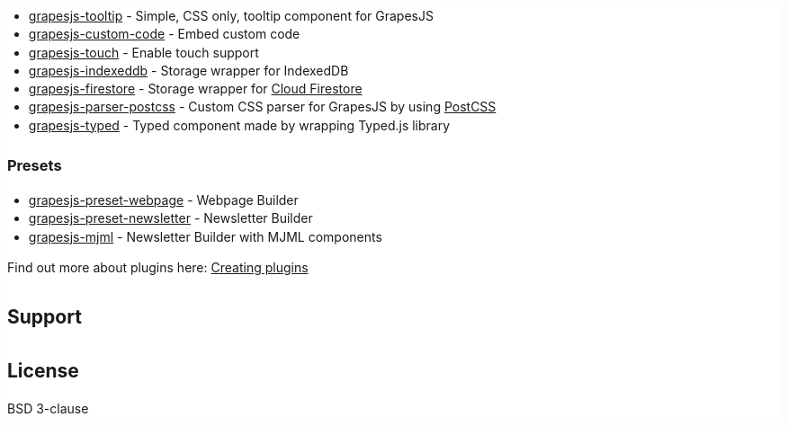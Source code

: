 * [grapesjs-tooltip](https://github.com/artf/grapesjs-tooltip) - Simple, CSS only, tooltip component for GrapesJS
* [grapesjs-custom-code](https://github.com/artf/grapesjs-custom-code) - Embed custom code
* [grapesjs-touch](https://github.com/artf/grapesjs-touch) - Enable touch support
* [grapesjs-indexeddb](https://github.com/artf/grapesjs-indexeddb) - Storage wrapper for IndexedDB
* [grapesjs-firestore](https://github.com/artf/grapesjs-firestore) - Storage wrapper for [Cloud Firestore](https://firebase.google.com/docs/firestore)
* [grapesjs-parser-postcss](https://github.com/artf/grapesjs-parser-postcss) - Custom CSS parser for GrapesJS by using [PostCSS](https://github.com/postcss/postcss)
* [grapesjs-typed](https://github.com/artf/grapesjs-typed) - Typed component made by wrapping Typed.js library

### Presets
* [grapesjs-preset-webpage](https://github.com/artf/grapesjs-preset-webpage) - Webpage Builder
* [grapesjs-preset-newsletter](https://github.com/artf/grapesjs-preset-newsletter) - Newsletter Builder
* [grapesjs-mjml](https://github.com/artf/grapesjs-mjml) - Newsletter Builder with MJML components


Find out more about plugins here: [Creating plugins](https://grapesjs.com/docs/modules/Plugins.html)





## Support



## License

BSD 3-clause


[Documentation]: <https://grapesjs.com/docs/>
[API-Reference]: <https://grapesjs.com/docs/api/>
[CMS]: <https://it.wikipedia.org/wiki/Content_management_system>
